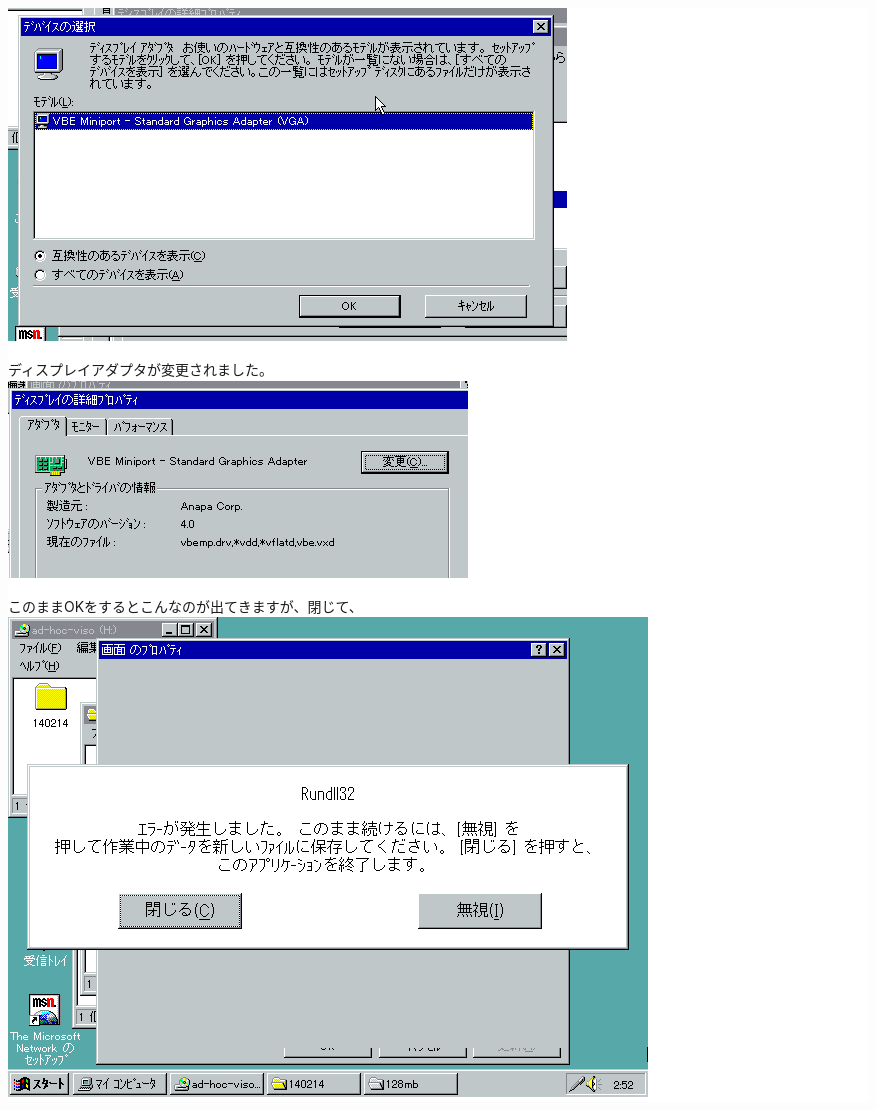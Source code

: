 ![  ](img/f9914a93-65bf-9687-1239-89eefc66ce1a.png)

ディスプレイアダプタが変更されました。  
![  ](img/16fdac73-7a5c-a9d4-cf6c-44ef935cfa78.png)

このままOKをするとこんなのが出てきますが、閉じて、  
![](img/4f224e79-7dbb-a73f-29cf-b81794729600.png)
